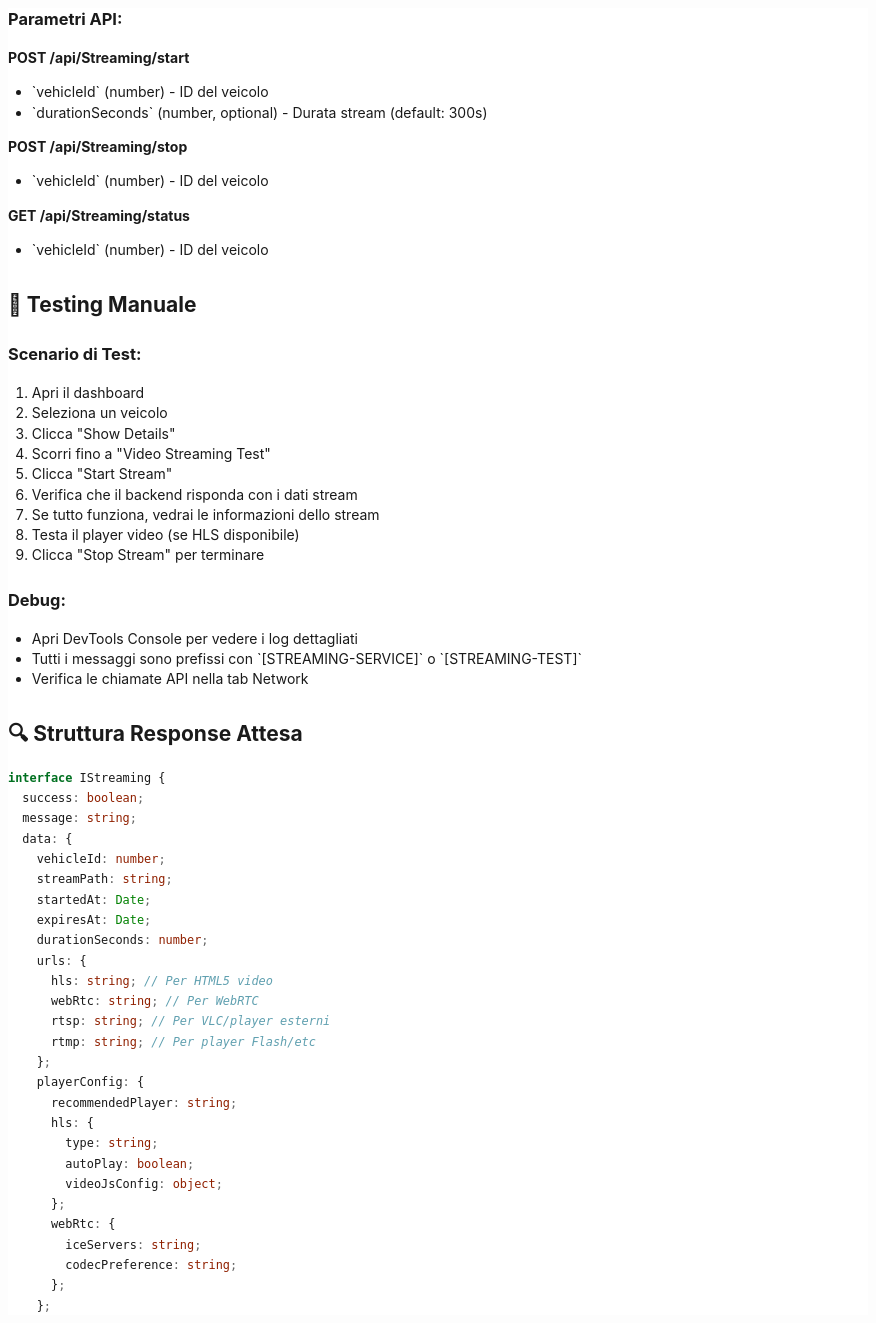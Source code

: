### Parametri API:

**POST /api/Streaming/start**

- \`vehicleId\` (number) - ID del veicolo
- \`durationSeconds\` (number, optional) - Durata stream (default: 300s)

**POST /api/Streaming/stop**

- \`vehicleId\` (number) - ID del veicolo

**GET /api/Streaming/status**

- \`vehicleId\` (number) - ID del veicolo

## 🧪 Testing Manuale

### Scenario di Test:

1. Apri il dashboard
2. Seleziona un veicolo
3. Clicca "Show Details"
4. Scorri fino a "Video Streaming Test"
5. Clicca "Start Stream"
6. Verifica che il backend risponda con i dati stream
7. Se tutto funziona, vedrai le informazioni dello stream
8. Testa il player video (se HLS disponibile)
9. Clicca "Stop Stream" per terminare

### Debug:

- Apri DevTools Console per vedere i log dettagliati
- Tutti i messaggi sono prefissi con \`[STREAMING-SERVICE]\` o \`[STREAMING-TEST]\`
- Verifica le chiamate API nella tab Network

## 🔍 Struttura Response Attesa

```typescript
interface IStreaming {
  success: boolean;
  message: string;
  data: {
    vehicleId: number;
    streamPath: string;
    startedAt: Date;
    expiresAt: Date;
    durationSeconds: number;
    urls: {
      hls: string; // Per HTML5 video
      webRtc: string; // Per WebRTC
      rtsp: string; // Per VLC/player esterni
      rtmp: string; // Per player Flash/etc
    };
    playerConfig: {
      recommendedPlayer: string;
      hls: {
        type: string;
        autoPlay: boolean;
        videoJsConfig: object;
      };
      webRtc: {
        iceServers: string;
        codecPreference: string;
      };
    };
```